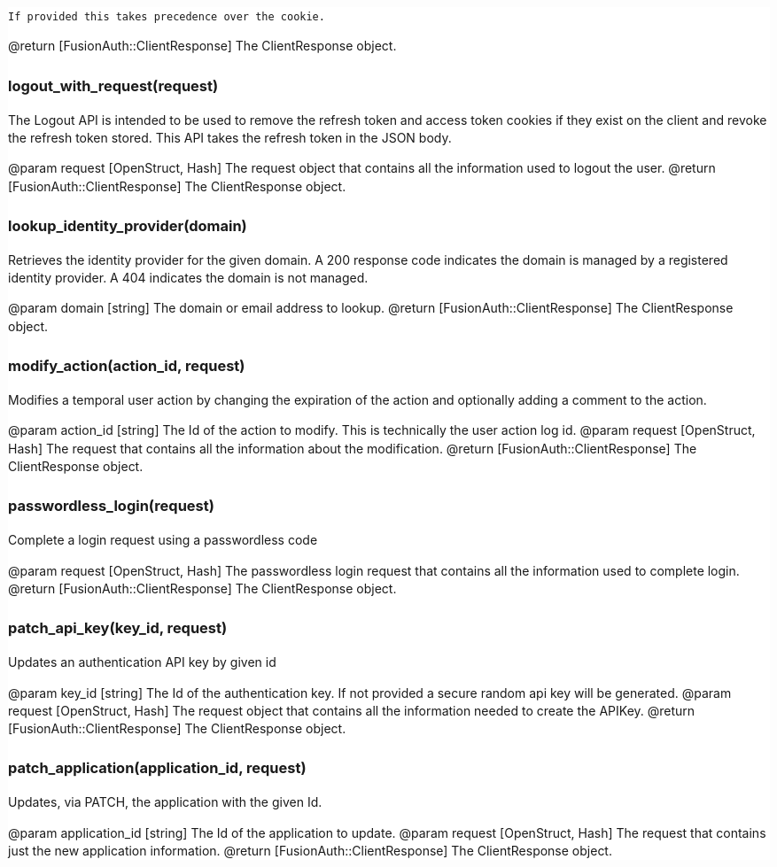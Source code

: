 ```
If provided this takes precedence over the cookie.
```

@return [FusionAuth::ClientResponse] The ClientResponse object.

 ### logout_with_request(request) [](#method-i-logout_with_request)
 The Logout API is intended to be used to remove the refresh token and access token cookies if they exist on the client and revoke the refresh token stored. This API takes the refresh token in the JSON body.

@param request [OpenStruct, Hash] The request object that contains all the information used to logout the user. @return [FusionAuth::ClientResponse] The ClientResponse object.

 ### lookup_identity_provider(domain) [](#method-i-lookup_identity_provider)
 Retrieves the identity provider for the given domain. A 200 response code indicates the domain is managed by a registered identity provider. A 404 indicates the domain is not managed.

@param domain [string] The domain or email address to lookup. @return [FusionAuth::ClientResponse] The ClientResponse object.

 ### modify_action(action_id, request) [](#method-i-modify_action)
 Modifies a temporal user action by changing the expiration of the action and optionally adding a comment to the action.

@param action\_id [string] The Id of the action to modify. This is technically the user action log id. @param request [OpenStruct, Hash] The request that contains all the information about the modification. @return [FusionAuth::ClientResponse] The ClientResponse object.

 ### passwordless_login(request) [](#method-i-passwordless_login)
 Complete a login request using a passwordless code

@param request [OpenStruct, Hash] The passwordless login request that contains all the information used to complete login. @return [FusionAuth::ClientResponse] The ClientResponse object.

 ### patch_api_key(key_id, request) [](#method-i-patch_api_key)
 Updates an authentication API key by given id

@param key\_id [string] The Id of the authentication key. If not provided a secure random api key will be generated. @param request [OpenStruct, Hash] The request object that contains all the information needed to create the APIKey. @return [FusionAuth::ClientResponse] The ClientResponse object.

 ### patch_application(application_id, request) [](#method-i-patch_application)
 Updates, via PATCH, the application with the given Id.

@param application\_id [string] The Id of the application to update. @param request [OpenStruct, Hash] The request that contains just the new application information. @return [FusionAuth::ClientResponse] The ClientResponse object.
